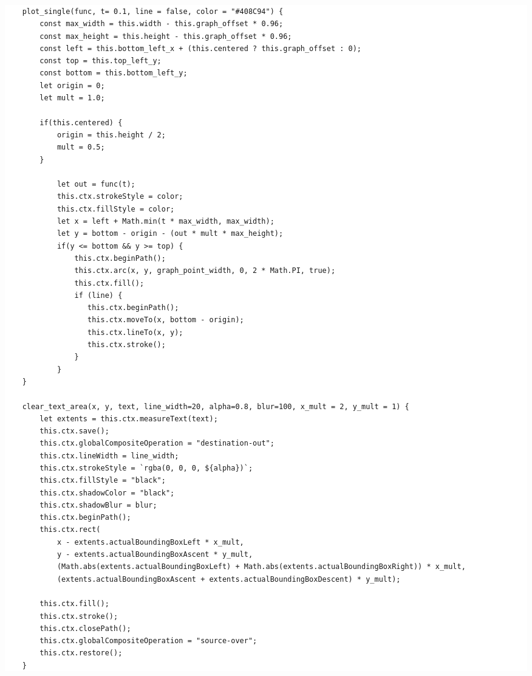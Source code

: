         plot_single(func, t= 0.1, line = false, color = "#408C94") {
            const max_width = this.width - this.graph_offset * 0.96;
            const max_height = this.height - this.graph_offset * 0.96;
            const left = this.bottom_left_x + (this.centered ? this.graph_offset : 0);
            const top = this.top_left_y;
            const bottom = this.bottom_left_y;
            let origin = 0;
            let mult = 1.0;

            if(this.centered) {
                origin = this.height / 2;
                mult = 0.5;
            }

                let out = func(t);
                this.ctx.strokeStyle = color;
                this.ctx.fillStyle = color;
                let x = left + Math.min(t * max_width, max_width);
                let y = bottom - origin - (out * mult * max_height);
                if(y <= bottom && y >= top) {
                    this.ctx.beginPath();
                    this.ctx.arc(x, y, graph_point_width, 0, 2 * Math.PI, true);
                    this.ctx.fill();
                    if (line) {
                       this.ctx.beginPath();
                       this.ctx.moveTo(x, bottom - origin);
                       this.ctx.lineTo(x, y);
                       this.ctx.stroke();
                    }
                }
        }

        clear_text_area(x, y, text, line_width=20, alpha=0.8, blur=100, x_mult = 2, y_mult = 1) {
            let extents = this.ctx.measureText(text);
            this.ctx.save();
            this.ctx.globalCompositeOperation = "destination-out";
            this.ctx.lineWidth = line_width;
            this.ctx.strokeStyle = `rgba(0, 0, 0, ${alpha})`;
            this.ctx.fillStyle = "black";
            this.ctx.shadowColor = "black";
            this.ctx.shadowBlur = blur;
            this.ctx.beginPath();
            this.ctx.rect(
                x - extents.actualBoundingBoxLeft * x_mult,
                y - extents.actualBoundingBoxAscent * y_mult,
                (Math.abs(extents.actualBoundingBoxLeft) + Math.abs(extents.actualBoundingBoxRight)) * x_mult,
                (extents.actualBoundingBoxAscent + extents.actualBoundingBoxDescent) * y_mult);

            this.ctx.fill();
            this.ctx.stroke();
            this.ctx.closePath();
            this.ctx.globalCompositeOperation = "source-over";
            this.ctx.restore();
        }
